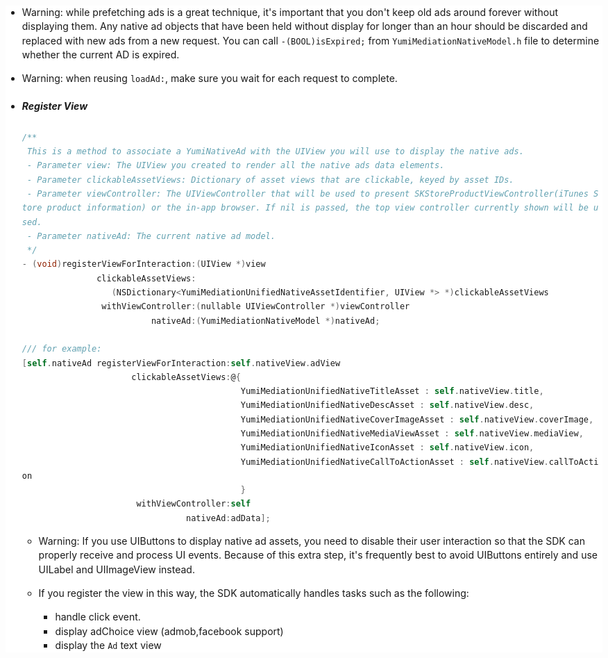   - Warning: while prefetching ads is a great technique, it's important that you don't keep old ads around forever without displaying them. Any native ad objects that have been held without display for longer than an hour should be discarded and replaced with new ads from a new request.
  You can call `-(BOOL)isExpired;` from `YumiMediationNativeModel.h` file to determine whether the current AD is expired.
  - Warning: when reusing `loadAd:`, make sure you wait for each request to complete.

- ##### Register View

  ```objective-c
  /**
   This is a method to associate a YumiNativeAd with the UIView you will use to display the native ads.
   - Parameter view: The UIView you created to render all the native ads data elements.
   - Parameter clickableAssetViews: Dictionary of asset views that are clickable, keyed by asset IDs.
   - Parameter viewController: The UIViewController that will be used to present SKStoreProductViewController(iTunes Store product information) or the in-app browser. If nil is passed, the top view controller currently shown will be used.
   - Parameter nativeAd: The current native ad model.
   */
  - (void)registerViewForInteraction:(UIView *)view
                 clickableAssetViews:
                    (NSDictionary<YumiMediationUnifiedNativeAssetIdentifier, UIView *> *)clickableAssetViews
                  withViewController:(nullable UIViewController *)viewController
                            nativeAd:(YumiMediationNativeModel *)nativeAd;

  /// for example:
  [self.nativeAd registerViewForInteraction:self.nativeView.adView
                        clickableAssetViews:@{
                                              YumiMediationUnifiedNativeTitleAsset : self.nativeView.title,
                                              YumiMediationUnifiedNativeDescAsset : self.nativeView.desc,
                                              YumiMediationUnifiedNativeCoverImageAsset : self.nativeView.coverImage,
                                              YumiMediationUnifiedNativeMediaViewAsset : self.nativeView.mediaView,
                                              YumiMediationUnifiedNativeIconAsset : self.nativeView.icon,
                                              YumiMediationUnifiedNativeCallToActionAsset : self.nativeView.callToAction
                                              }
                         withViewController:self
                                   nativeAd:adData];
  ```
  - Warning: If you use UIButtons to display native ad assets, you need to disable their user interaction so that the SDK can properly receive and process UI events. Because of this extra step, it's frequently best to avoid UIButtons entirely and use UILabel and UIImageView instead.
  - If you register the view in this way, the SDK automatically handles tasks such as the following:

    - handle click event.
    - display adChoice view (admob,facebook support)
    - display the `Ad` text view
      